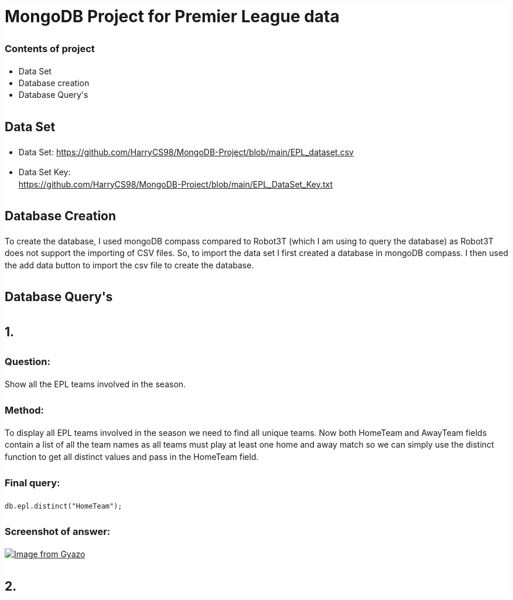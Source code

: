 # MongoDB Project for Premier League data

### Contents of project
- Data Set
- Database creation
- Database Query's

## Data Set

 - Data Set:
   https://github.com/HarryCS98/MongoDB-Project/blob/main/EPL_dataset.csv
 
 - Data Set Key:   
   https://github.com/HarryCS98/MongoDB-Project/blob/main/EPL_DataSet_Key.txt

## Database Creation

To create the database, I used mongoDB compass compared to Robot3T (which I am using to query the database) as Robot3T does not support the importing of CSV files. So, to import the data set I first created a database in mongoDB compass. I then used the add data button to import the csv file to create the database.

## Database Query's



## 1.

### Question:

Show all the EPL teams involved in the season.

### Method:

To display all EPL teams involved in the season we need to find all unique teams. Now both HomeTeam and AwayTeam fields contain a list of all the team names as all teams must play at least one home and away match so we can simply use the distinct function to get all distinct values and pass in the HomeTeam field.

### Final query:

    db.epl.distinct("HomeTeam");


### Screenshot of answer:

[![Image from Gyazo](https://i.gyazo.com/31f406986688f1561f8e76e34bb19ec1.png)](https://gyazo.com/31f406986688f1561f8e76e34bb19ec1)

## 2.
